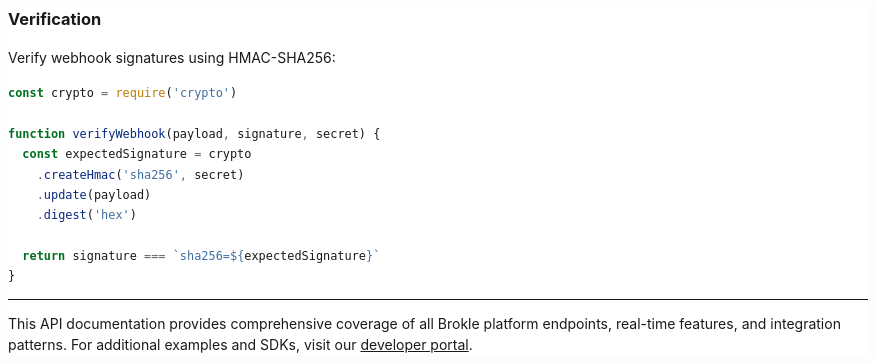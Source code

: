 ### Verification

Verify webhook signatures using HMAC-SHA256:

```javascript
const crypto = require('crypto')

function verifyWebhook(payload, signature, secret) {
  const expectedSignature = crypto
    .createHmac('sha256', secret)
    .update(payload)
    .digest('hex')
  
  return signature === `sha256=${expectedSignature}`
}
```

---

This API documentation provides comprehensive coverage of all Brokle platform endpoints, real-time features, and integration patterns. For additional examples and SDKs, visit our [developer portal](https://developers.brokle.com).